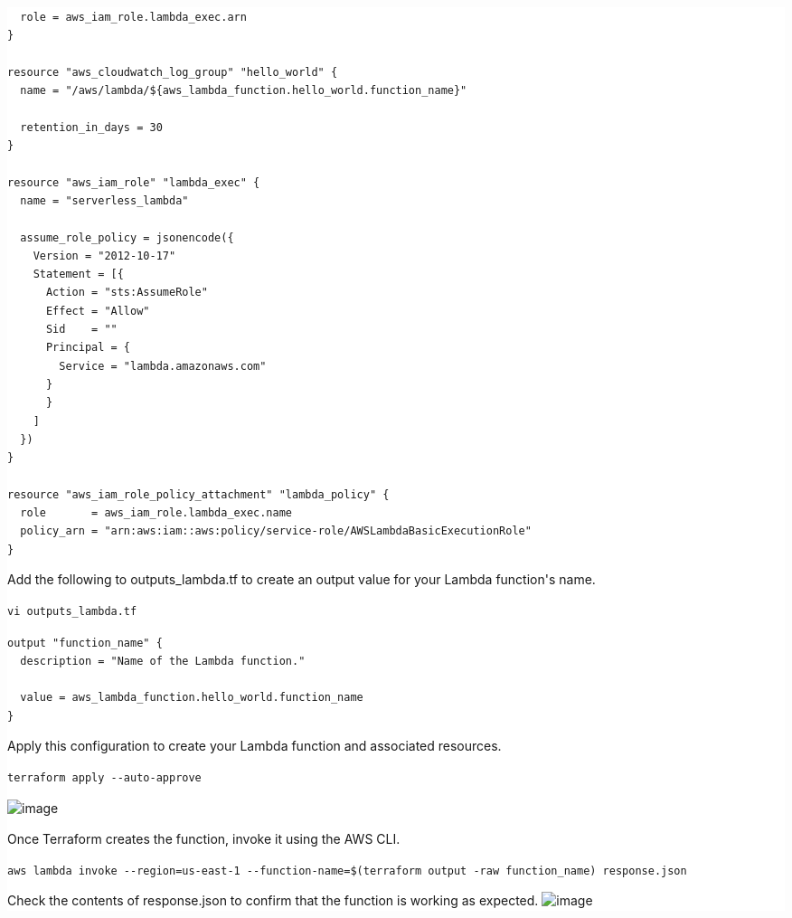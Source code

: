 ```
  role = aws_iam_role.lambda_exec.arn
}

resource "aws_cloudwatch_log_group" "hello_world" {
  name = "/aws/lambda/${aws_lambda_function.hello_world.function_name}"

  retention_in_days = 30
}

resource "aws_iam_role" "lambda_exec" {
  name = "serverless_lambda"

  assume_role_policy = jsonencode({
    Version = "2012-10-17"
    Statement = [{
      Action = "sts:AssumeRole"
      Effect = "Allow"
      Sid    = ""
      Principal = {
        Service = "lambda.amazonaws.com"
      }
      }
    ]
  })
}

resource "aws_iam_role_policy_attachment" "lambda_policy" {
  role       = aws_iam_role.lambda_exec.name
  policy_arn = "arn:aws:iam::aws:policy/service-role/AWSLambdaBasicExecutionRole"
}
```
Add the following to outputs_lambda.tf to create an output value for your Lambda function's name.
```
vi outputs_lambda.tf
```
```
output "function_name" {
  description = "Name of the Lambda function."

  value = aws_lambda_function.hello_world.function_name
}
```
Apply this configuration to create your Lambda function and associated resources. 
```
terraform apply --auto-approve
```
![image](https://github.com/user-attachments/assets/e9eb6dfe-c80a-48eb-800b-57189984183d)

Once Terraform creates the function, invoke it using the AWS CLI.
```
aws lambda invoke --region=us-east-1 --function-name=$(terraform output -raw function_name) response.json
```
Check the contents of response.json to confirm that the function is working as expected.
![image](https://github.com/user-attachments/assets/778b9d9c-587e-4c83-8de8-69eabac71377)
